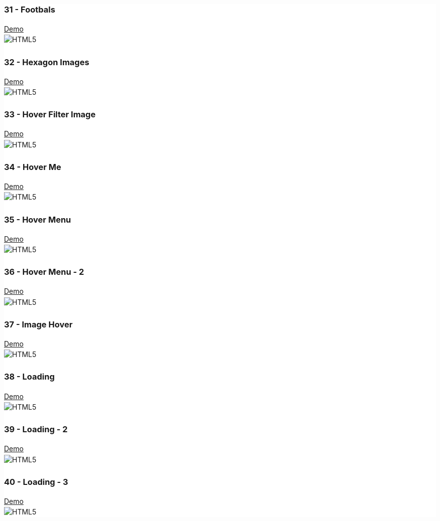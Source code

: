 <h3>31 - Footbals</h3>
<a href="https://thejavidev.github.io/Footbals/index.html" target="_blank" >Demo</a>
</br>
<img align="center" alt="HTML5" width="100" style="width:100%" src="https://i.ibb.co/ZVGS2c8/31.png" alt="project30" />

<h3>32 - Hexagon Images</h3>
<a href="https://thejavidev.github.io/HexaginImages/index.html" target="_blank" >Demo</a>
</br>
<img align="center" alt="HTML5" width="100" style="width:100%" src="https://i.ibb.co/L0sFKwr/32.png" alt="HexaginImages" />

<h3>33 - Hover Filter Image</h3>
<a href="https://thejavidev.github.io/HoverFilterImg/index.html" target="_blank" >Demo</a>
</br>
<img align="center" alt="HTML5" width="100" style="width:100%" src="https://i.ibb.co/CK3NNsT/33.png" alt="HoverFilterImg" />
                                                                                                                        
<h3>34 - Hover Me</h3>
<a href="https://thejavidev.github.io/HoverMe/index.html" target="_blank" >Demo</a>
</br>
<img align="center" alt="HTML5" width="100" style="width:100%" src="https://i.ibb.co/KrhFY2F/34.png" alt="HoverMe" />

<h3>35 - Hover Menu</h3>
<a href="https://thejavidev.github.io/HoverMenu/index.html" target="_blank" >Demo</a>
</br>
<img align="center" alt="HTML5" width="100" style="width:100%" src="https://i.ibb.co/JrGn3VM/35.png" alt="HoverMenu" />

<h3>36 - Hover Menu - 2</h3>
<a href="https://thejavidev.github.io/HoverMenu2/index.html" target="_blank" >Demo</a>
</br>
<img align="center" alt="HTML5" width="100" style="width:100%" src="https://i.ibb.co/5r7k8H4/36.png" alt="HoverMenu2" />

<h3>37 - Image Hover</h3>
<a href="https://thejavidev.github.io/ImageHover/index.html" target="_blank" >Demo</a>
</br>
<img align="center" alt="HTML5" width="100" style="width:100%" src="https://i.ibb.co/yF3rRmZ/37.png" alt="ImageHover" />

<h3>38 - Loading</h3>
<a href="https://thejavidev.github.io/Loader/index.html" target="_blank" >Demo</a>
</br>
<img align="center" alt="HTML5" width="100" style="width:100%" src="https://i.ibb.co/g412XGh/38.png" alt="Loading" />

<h3>39 - Loading - 2</h3>
<a href="https://thejavidev.github.io/Loading3/index.html" target="_blank" >Demo</a>
</br>
<img align="center" alt="HTML5" width="100" style="width:100%" src="https://i.ibb.co/MfGDfBH/39.png" alt="Loading2" />

<h3>40 - Loading - 3</h3>
<a href="https://thejavidev.github.io/Loading4/index.html" target="_blank" >Demo</a>
</br>
<img align="center" alt="HTML5" width="100" style="width:100%" src="https://i.ibb.co/s9BqrXs/40.png" alt="Loading3" />

